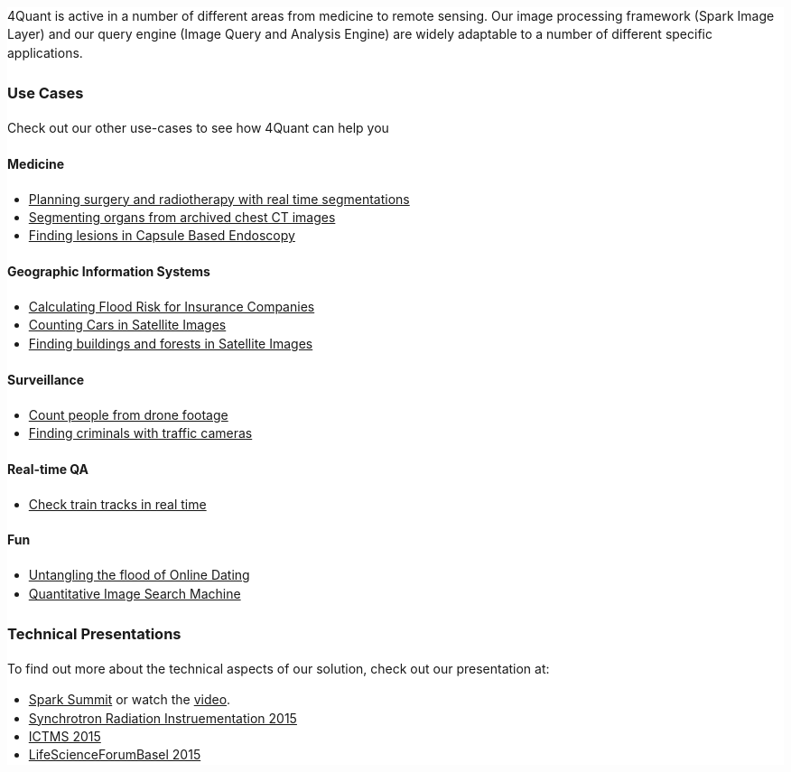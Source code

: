 4Quant is active in a number of different areas from medicine to remote sensing. Our image processing framework (Spark Image Layer) and our query engine (Image Query and Analysis Engine) are widely adaptable to a number of different specific applications.

### Use Cases

Check out our other use-cases to see how 4Quant can help you

#### Medicine

* [Planning surgery and radiotherapy with real time segmentations](http://4quant.com/Realtime-MRI-Segmentation)
* [Segmenting organs from archived chest CT images](http://4quant.com/Organ-Segmentation/)
* [Finding lesions in Capsule Based Endoscopy](http://4quant.com/Capsule-Endoscopy)

#### Geographic Information Systems

* [Calculating Flood Risk for Insurance Companies](http://4quant.com/Flood-Risk)
* [Counting Cars in Satellite Images](http://4quant.com/countingcarsdemo)
* [Finding buildings and forests in Satellite Images](http://4quant.com/geospatialdemo/)

#### Surveillance

* [Count people from drone footage](http://4quant.com/Drone-People-Counting)
* [Finding criminals with traffic cameras](http://4quant.com/Pursuing-Criminals/)

#### Real-time QA

* [Check train tracks in real time](http://4quant.com/Railway-Check)

#### Fun

* [Untangling the flood of Online Dating](http://4quant.com/Online-Dating)
* [Quantitative Image Search Machine](http://kmader.shinyapps.io/SearchMachineDemo)

### Technical Presentations

To find out more about the technical aspects of our solution, check out our presentation at:

* [Spark Summit](http://4quant.com/spark-east-2015) or watch the [video](https://www.youtube.com/watch?v=ohR_y7HZaHA&index=10&list=PL-x35fyliRwiy50Ud2ltPx8_yA4H34ppJ).
* [Synchrotron Radiation Instruementation 2015](http://4quant.com/SRI2015)
* [ICTMS 2015](http://4quant.com/ICTMS2015)
* [LifeScienceForumBasel 2015](http://4quant.com/LSFB2015)
